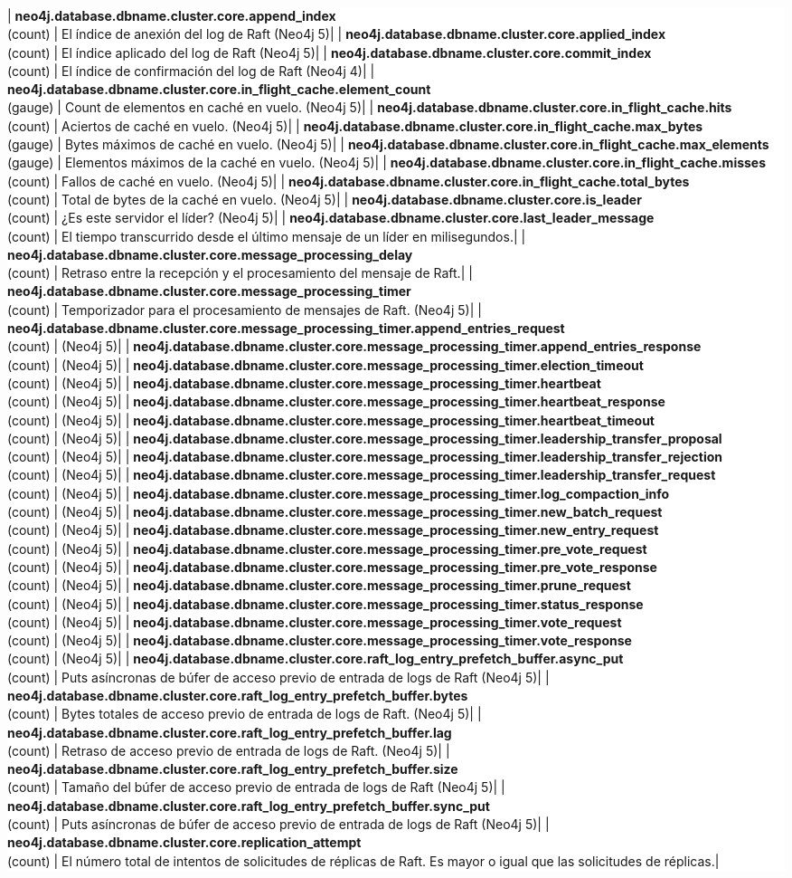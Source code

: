 | **neo4j.database.dbname.cluster.core.append_index** <br>(count) | El índice de anexión del log de Raft (Neo4j 5)|
| **neo4j.database.dbname.cluster.core.applied_index** <br>(count) | El índice aplicado del log de Raft (Neo4j 5)|
| **neo4j.database.dbname.cluster.core.commit_index** <br>(count) | El índice de confirmación del log de Raft (Neo4j 4)|
| **neo4j.database.dbname.cluster.core.in_flight_cache.element_count** <br>(gauge) | Count de elementos en caché en vuelo. (Neo4j 5)|
| **neo4j.database.dbname.cluster.core.in_flight_cache.hits** <br>(count) | Aciertos de caché en vuelo. (Neo4j 5)|
| **neo4j.database.dbname.cluster.core.in_flight_cache.max_bytes** <br>(gauge) | Bytes máximos de caché en vuelo. (Neo4j 5)|
| **neo4j.database.dbname.cluster.core.in_flight_cache.max_elements** <br>(gauge) | Elementos máximos de la caché en vuelo. (Neo4j 5)|
| **neo4j.database.dbname.cluster.core.in_flight_cache.misses** <br>(count) | Fallos de caché en vuelo. (Neo4j 5)|
| **neo4j.database.dbname.cluster.core.in_flight_cache.total_bytes** <br>(count) | Total de bytes de la caché en vuelo. (Neo4j 5)|
| **neo4j.database.dbname.cluster.core.is_leader** <br>(count) | ¿Es este servidor el líder? (Neo4j 5)|
| **neo4j.database.dbname.cluster.core.last_leader_message** <br>(count) | El tiempo transcurrido desde el último mensaje de un líder en milisegundos.|
| **neo4j.database.dbname.cluster.core.message_processing_delay** <br>(count) | Retraso entre la recepción y el procesamiento del mensaje de Raft.|
| **neo4j.database.dbname.cluster.core.message_processing_timer** <br>(count) | Temporizador para el procesamiento de mensajes de Raft. (Neo4j 5)|
| **neo4j.database.dbname.cluster.core.message_processing_timer.append_entries_request** <br>(count) | (Neo4j 5)|
| **neo4j.database.dbname.cluster.core.message_processing_timer.append_entries_response** <br>(count) | (Neo4j 5)|
| **neo4j.database.dbname.cluster.core.message_processing_timer.election_timeout** <br>(count) | (Neo4j 5)|
| **neo4j.database.dbname.cluster.core.message_processing_timer.heartbeat** <br>(count) | (Neo4j 5)|
| **neo4j.database.dbname.cluster.core.message_processing_timer.heartbeat_response** <br>(count) | (Neo4j 5)|
| **neo4j.database.dbname.cluster.core.message_processing_timer.heartbeat_timeout** <br>(count) | (Neo4j 5)|
| **neo4j.database.dbname.cluster.core.message_processing_timer.leadership_transfer_proposal** <br>(count) | (Neo4j 5)|
| **neo4j.database.dbname.cluster.core.message_processing_timer.leadership_transfer_rejection** <br>(count) | (Neo4j 5)|
| **neo4j.database.dbname.cluster.core.message_processing_timer.leadership_transfer_request** <br>(count) | (Neo4j 5)|
| **neo4j.database.dbname.cluster.core.message_processing_timer.log_compaction_info** <br>(count) | (Neo4j 5)|
| **neo4j.database.dbname.cluster.core.message_processing_timer.new_batch_request** <br>(count) | (Neo4j 5)|
| **neo4j.database.dbname.cluster.core.message_processing_timer.new_entry_request** <br>(count) | (Neo4j 5)|
| **neo4j.database.dbname.cluster.core.message_processing_timer.pre_vote_request** <br>(count) | (Neo4j 5)|
| **neo4j.database.dbname.cluster.core.message_processing_timer.pre_vote_response** <br>(count) | (Neo4j 5)|
| **neo4j.database.dbname.cluster.core.message_processing_timer.prune_request** <br>(count) | (Neo4j 5)|
| **neo4j.database.dbname.cluster.core.message_processing_timer.status_response** <br>(count) | (Neo4j 5)|
| **neo4j.database.dbname.cluster.core.message_processing_timer.vote_request** <br>(count) | (Neo4j 5)|
| **neo4j.database.dbname.cluster.core.message_processing_timer.vote_response** <br>(count) | (Neo4j 5)|
| **neo4j.database.dbname.cluster.core.raft_log_entry_prefetch_buffer.async_put** <br>(count) | Puts asíncronas de búfer de acceso previo de entrada de logs de Raft (Neo4j 5)|
| **neo4j.database.dbname.cluster.core.raft_log_entry_prefetch_buffer.bytes** <br>(count) | Bytes totales de acceso previo de entrada de logs de Raft. (Neo4j 5)|
| **neo4j.database.dbname.cluster.core.raft_log_entry_prefetch_buffer.lag** <br>(count) | Retraso de acceso previo de entrada de logs de Raft. (Neo4j 5)|
| **neo4j.database.dbname.cluster.core.raft_log_entry_prefetch_buffer.size** <br>(count) | Tamaño del búfer de acceso previo de entrada de logs de Raft (Neo4j 5)|
| **neo4j.database.dbname.cluster.core.raft_log_entry_prefetch_buffer.sync_put** <br>(count) | Puts asíncronas de búfer de acceso previo de entrada de logs de Raft (Neo4j 5)|
| **neo4j.database.dbname.cluster.core.replication_attempt** <br>(count) | El número total de intentos de solicitudes de réplicas de Raft. Es mayor o igual que las solicitudes de réplicas.|